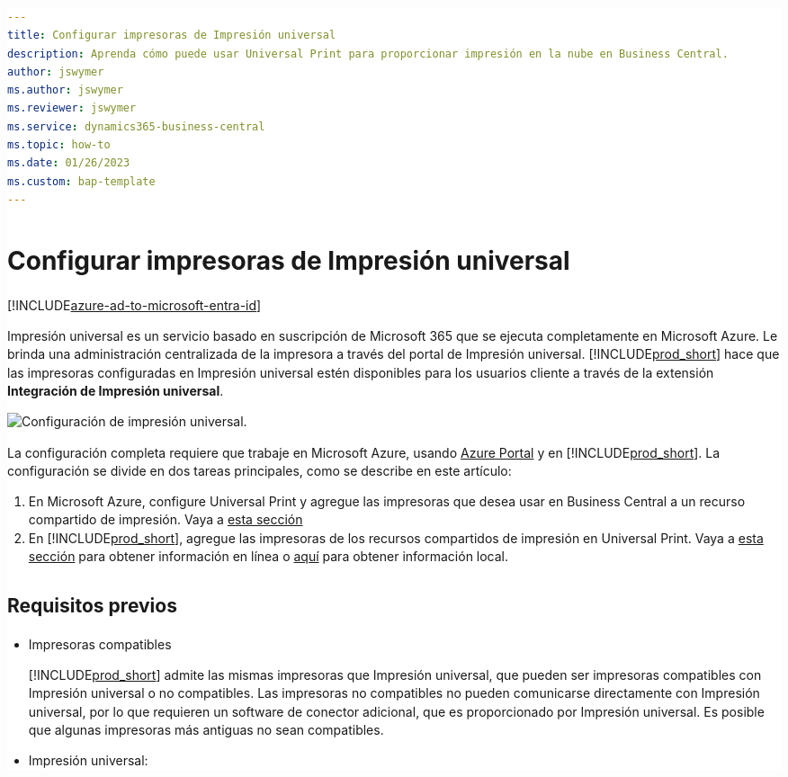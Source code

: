 ```yaml
---
title: Configurar impresoras de Impresión universal
description: Aprenda cómo puede usar Universal Print para proporcionar impresión en la nube en Business Central.
author: jswymer
ms.author: jswymer
ms.reviewer: jswymer
ms.service: dynamics365-business-central
ms.topic: how-to
ms.date: 01/26/2023
ms.custom: bap-template
---
```


# <a name="set-up-universal-print-printers"></a>Configurar impresoras de Impresión universal

[!INCLUDE[azure-ad-to-microsoft-entra-id](~/../shared-content/shared/azure-ad-to-microsoft-entra-id.md)]

Impresión universal es un servicio basado en suscripción de Microsoft 365 que se ejecuta completamente en Microsoft Azure. Le brinda una administración centralizada de la impresora a través del portal de Impresión universal. [!INCLUDE[prod_short](includes/prod_short.md)] hace que las impresoras configuradas en Impresión universal estén disponibles para los usuarios cliente a través de la extensión **Integración de Impresión universal**.

![Configuración de impresión universal.](media/Universal-Print-arch.png)

La configuración completa requiere que trabaje en Microsoft Azure, usando [Azure Portal](https://portal.azure.com) y en [!INCLUDE[prod_short](includes/prod_short.md)]. La configuración se divide en dos tareas principales, como se describe en este artículo:

1. En Microsoft Azure, configure Universal Print y agregue las impresoras que desea usar en Business Central a un recurso compartido de impresión. Vaya a [esta sección](#set-up-universal-print-and-printers-in-microsoft-azure)
2. En [!INCLUDE[prod_short](includes/prod_short.md)], agregue las impresoras de los recursos compartidos de impresión en Universal Print. Vaya a [esta sección](#add-printers-in-business-central-online) para obtener información en línea o [aquí](#add-printers-in-business-central-on-premises) para obtener información local.

## <a name="prerequisites"></a>Requisitos previos

- Impresoras compatibles

  [!INCLUDE[prod_short](includes/prod_short.md)] admite las mismas impresoras que Impresión universal, que pueden ser impresoras compatibles con Impresión universal o no compatibles. Las impresoras no compatibles no pueden comunicarse directamente con Impresión universal, por lo que requieren un software de conector adicional, que es proporcionado por Impresión universal. Es posible que algunas impresoras más antiguas no sean compatibles. 

- Impresión universal:

